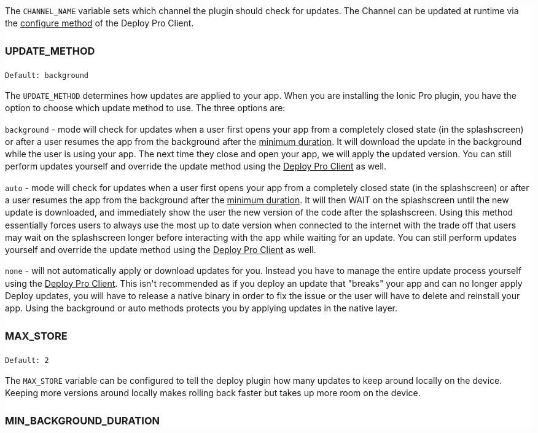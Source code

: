 The `CHANNEL_NAME` variable sets which channel the plugin should check for updates.
The Channel can be updated at runtime via the [configure method](/docs/pro/deploy/api/#configure) of the Deploy Pro Client.

### UPDATE_METHOD

`Default: background`

The `UPDATE_METHOD` determines how updates are applied to your app.
When you are installing the Ionic Pro plugin, you have the option to choose which update method to use.
The three options are:

`background` - mode will check for updates when a user first opens your app from a completely closed state
(in the splashscreen) or after a user resumes the app from the background after the [minimum duration](#min_background_duration).
It will download the update in the background while the user is using your app.
The next time they close and open your app, we will apply the updated version.
You can still perform updates yourself and override the update method using the
[Deploy Pro Client](/docs/pro/deploy/api) as well.

`auto` - mode will check for updates when a user first opens your app from a completely closed state (in the splashscreen)
or after a user resumes the app from the background after the [minimum duration](#min_background_duration).
It will then WAIT on the splashscreen until the new update is downloaded, and immediately show the user the new version of the code after the splashscreen.
Using this method essentially forces users to always use the most up to date version when connected to the internet
with the trade off that users may wait on the splashscreen longer before interacting with the app while waiting for an update.
You can still perform updates yourself and override the update method using the
[Deploy Pro Client](/docs/pro/deploy/api) as well.

`none` - will not automatically apply or download updates for you.
Instead you have to manage the entire update process yourself using the [Deploy Pro Client](/docs/pro/deploy/api).
This isn't recommended as if you deploy an update that "breaks" your app and can no longer apply Deploy updates,
you will have to release a native binary in order to fix the issue or the user will have to delete and reinstall your app.
Using the background or auto methods protects you by applying updates in the native layer.

### MAX_STORE

`Default: 2`

The `MAX_STORE` variable can be configured to tell the deploy plugin how many updates to keep around locally on the device.
Keeping more versions around locally makes rolling back faster but takes up more room on the device.

### MIN_BACKGROUND_DURATION
